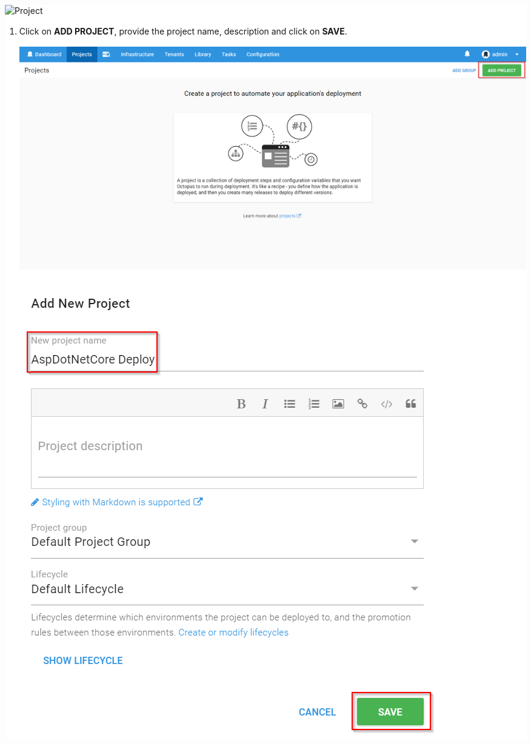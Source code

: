    ![Project](images/Project.png)

1. Click on **ADD PROJECT**, provide the project name, description and click on **SAVE**.

   ![AddProject](images/OctopusDeploy15_11.png)

   ![PUProject](images/Projects.png)
